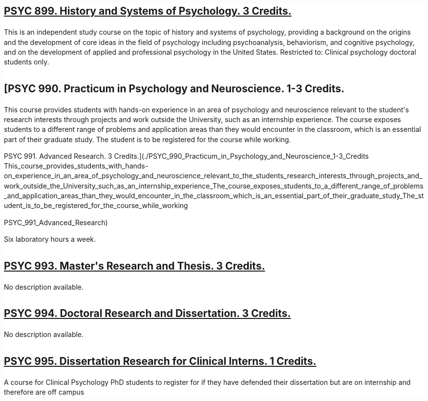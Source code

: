 ## [PSYC 899. History and Systems of Psychology. 3 Credits.](./PSYC_899_History_and_Systems_of_Psychology)

This is an independent study course on the topic of history and systems of psychology, providing a background on the origins and the development of core ideas in the field of psychology including psychoanalysis, behaviorism, and cognitive psychology, and on the development of applied and professional psychology in the United States. Restricted to: Clinical psychology doctoral students only.

## [PSYC 990. Practicum in Psychology and Neuroscience. 1-3 Credits.
This course provides students with hands-on experience in an area of psychology and neuroscience relevant to the student's research interests through projects and work outside the University, such as an internship experience. The course exposes students to a different range of problems and application areas than they would encounter in the classroom, which is an essential part of their graduate study. The student is to be registered for the course while working.

PSYC 991. Advanced Research. 3 Credits.](./PSYC_990_Practicum_in_Psychology_and_Neuroscience_1-3_Credits
This_course_provides_students_with_hands-on_experience_in_an_area_of_psychology_and_neuroscience_relevant_to_the_students_research_interests_through_projects_and_work_outside_the_University_such_as_an_internship_experience_The_course_exposes_students_to_a_different_range_of_problems_and_application_areas_than_they_would_encounter_in_the_classroom_which_is_an_essential_part_of_their_graduate_study_The_student_is_to_be_registered_for_the_course_while_working

PSYC_991_Advanced_Research)

Six laboratory hours a week.

## [PSYC 993. Master's Research and Thesis. 3 Credits.](./PSYC_993_Masters_Research_and_Thesis)

No description available.

## [PSYC 994. Doctoral Research and Dissertation. 3 Credits.](./PSYC_994_Doctoral_Research_and_Dissertation)

No description available.

## [PSYC 995. Dissertation Research for Clinical Interns. 1 Credits.](./PSYC_995_Dissertation_Research_for_Clinical_Interns)

A course for Clinical Psychology PhD students to register for if they have defended their dissertation but are on internship and therefore are off campus

